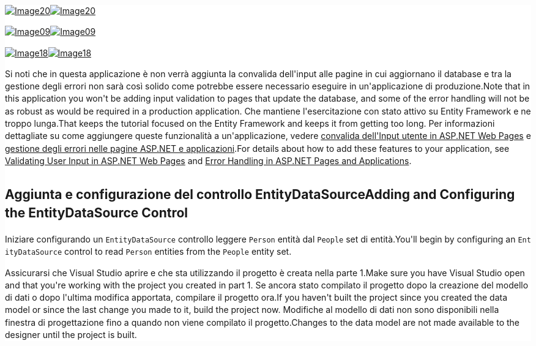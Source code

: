 <span data-ttu-id="4e9c6-112">[![Image20](the-entity-framework-and-aspnet-getting-started-part-2/_static/image2.png)](the-entity-framework-and-aspnet-getting-started-part-2/_static/image1.png)</span><span class="sxs-lookup"><span data-stu-id="4e9c6-112">[![Image20](the-entity-framework-and-aspnet-getting-started-part-2/_static/image2.png)](the-entity-framework-and-aspnet-getting-started-part-2/_static/image1.png)</span></span>

<span data-ttu-id="4e9c6-113">[![Image09](the-entity-framework-and-aspnet-getting-started-part-2/_static/image4.png)](the-entity-framework-and-aspnet-getting-started-part-2/_static/image3.png)</span><span class="sxs-lookup"><span data-stu-id="4e9c6-113">[![Image09](the-entity-framework-and-aspnet-getting-started-part-2/_static/image4.png)](the-entity-framework-and-aspnet-getting-started-part-2/_static/image3.png)</span></span>

<span data-ttu-id="4e9c6-114">[![Image18](the-entity-framework-and-aspnet-getting-started-part-2/_static/image6.png)](the-entity-framework-and-aspnet-getting-started-part-2/_static/image5.png)</span><span class="sxs-lookup"><span data-stu-id="4e9c6-114">[![Image18](the-entity-framework-and-aspnet-getting-started-part-2/_static/image6.png)](the-entity-framework-and-aspnet-getting-started-part-2/_static/image5.png)</span></span>

<span data-ttu-id="4e9c6-115">Si noti che in questa applicazione è non verrà aggiunta la convalida dell'input alle pagine in cui aggiornano il database e tra la gestione degli errori non sarà così solido come potrebbe essere necessario eseguire in un'applicazione di produzione.</span><span class="sxs-lookup"><span data-stu-id="4e9c6-115">Note that in this application you won't be adding input validation to pages that update the database, and some of the error handling will not be as robust as would be required in a production application.</span></span> <span data-ttu-id="4e9c6-116">Che mantiene l'esercitazione con stato attivo su Entity Framework e ne troppo lunga.</span><span class="sxs-lookup"><span data-stu-id="4e9c6-116">That keeps the tutorial focused on the Entity Framework and keeps it from getting too long.</span></span> <span data-ttu-id="4e9c6-117">Per informazioni dettagliate su come aggiungere queste funzionalità a un'applicazione, vedere [convalida dell'Input utente in ASP.NET Web Pages](https://msdn.microsoft.com/library/7kh55542.aspx) e [gestione degli errori nelle pagine ASP.NET e applicazioni](https://msdn.microsoft.com/library/w16865z6.aspx).</span><span class="sxs-lookup"><span data-stu-id="4e9c6-117">For details about how to add these features to your application, see [Validating User Input in ASP.NET Web Pages](https://msdn.microsoft.com/library/7kh55542.aspx) and [Error Handling in ASP.NET Pages and Applications](https://msdn.microsoft.com/library/w16865z6.aspx).</span></span>

## <a name="adding-and-configuring-the-entitydatasource-control"></a><span data-ttu-id="4e9c6-118">Aggiunta e configurazione del controllo EntityDataSource</span><span class="sxs-lookup"><span data-stu-id="4e9c6-118">Adding and Configuring the EntityDataSource Control</span></span>

<span data-ttu-id="4e9c6-119">Iniziare configurando un `EntityDataSource` controllo leggere `Person` entità dal `People` set di entità.</span><span class="sxs-lookup"><span data-stu-id="4e9c6-119">You'll begin by configuring an `EntityDataSource` control to read `Person` entities from the `People` entity set.</span></span>

<span data-ttu-id="4e9c6-120">Assicurarsi che Visual Studio aprire e che sta utilizzando il progetto è creata nella parte 1.</span><span class="sxs-lookup"><span data-stu-id="4e9c6-120">Make sure you have Visual Studio open and that you're working with the project you created in part 1.</span></span> <span data-ttu-id="4e9c6-121">Se ancora stato compilato il progetto dopo la creazione del modello di dati o dopo l'ultima modifica apportata, compilare il progetto ora.</span><span class="sxs-lookup"><span data-stu-id="4e9c6-121">If you haven't built the project since you created the data model or since the last change you made to it, build the project now.</span></span> <span data-ttu-id="4e9c6-122">Modifiche al modello di dati non sono disponibili nella finestra di progettazione fino a quando non viene compilato il progetto.</span><span class="sxs-lookup"><span data-stu-id="4e9c6-122">Changes to the data model are not made available to the designer until the project is built.</span></span>
